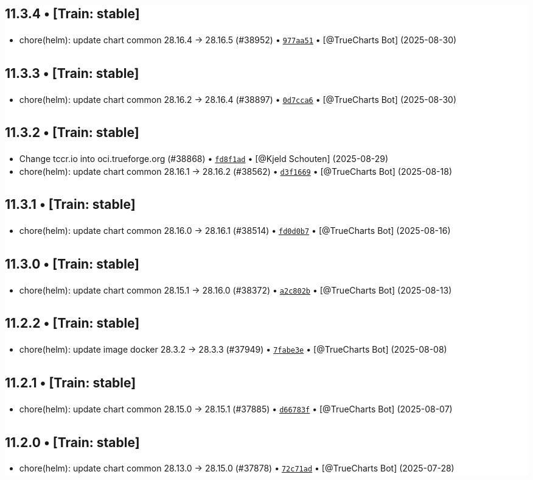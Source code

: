 ## 11.3.4 • [Train: stable]

- chore(helm): update chart common 28.16.4 → 28.16.5 (#38952) • [`977aa51`](https://github.com/trueforge-org/truecharts/commit/977aa51ecddfb3da31c324fcbf0f73ba51f1017b) • [@TrueCharts Bot] (2025-08-30)

## 11.3.3 • [Train: stable]

- chore(helm): update chart common 28.16.2 → 28.16.4 (#38897) • [`0d7cca6`](https://github.com/trueforge-org/truecharts/commit/0d7cca68ae3e46baa42d459ff3307445e889fc57) • [@TrueCharts Bot] (2025-08-30)

## 11.3.2 • [Train: stable]

- Change tccr.io into oci.trueforge.org (#38868) • [`fd8f1ad`](https://github.com/trueforge-org/truecharts/commit/fd8f1add2aafef585f63a929f122f618619bede3) • [@Kjeld Schouten] (2025-08-29)
- chore(helm): update chart common 28.16.1 → 28.16.2 (#38562) • [`d3f1669`](https://github.com/trueforge-org/truecharts/commit/d3f166997de22289c9247208bc6b9b4c57d277a1) • [@TrueCharts Bot] (2025-08-18)

## 11.3.1 • [Train: stable]

- chore(helm): update chart common 28.16.0 → 28.16.1 (#38514) • [`fd0d0b7`](https://github.com/trueforge-org/truecharts/commit/fd0d0b709ca518c015c40e27e0c5f51f432fac8f) • [@TrueCharts Bot] (2025-08-16)

## 11.3.0 • [Train: stable]

- chore(helm): update chart common 28.15.1 → 28.16.0 (#38372) • [`a2c802b`](https://github.com/trueforge-org/truecharts/commit/a2c802bdfd0349813013a3ff69483c2ccfb9a084) • [@TrueCharts Bot] (2025-08-13)

## 11.2.2 • [Train: stable]

- chore(helm): update image docker 28.3.2 → 28.3.3 (#37949) • [`7fabe3e`](https://github.com/trueforge-org/truecharts/commit/7fabe3e1acf362e801322525393453028847d820) • [@TrueCharts Bot] (2025-08-08)

## 11.2.1 • [Train: stable]

- chore(helm): update chart common 28.15.0 → 28.15.1 (#37885) • [`d66783f`](https://github.com/trueforge-org/truecharts/commit/d66783f56bbe966e791c9fecb02b06f646a25bde) • [@TrueCharts Bot] (2025-08-07)

## 11.2.0 • [Train: stable]

- chore(helm): update chart common 28.13.0 → 28.15.0 (#37878) • [`72c71ad`](https://github.com/trueforge-org/truecharts/commit/72c71ad4c4326809ff4495e95f4d57131da26f0b) • [@TrueCharts Bot] (2025-07-28)
